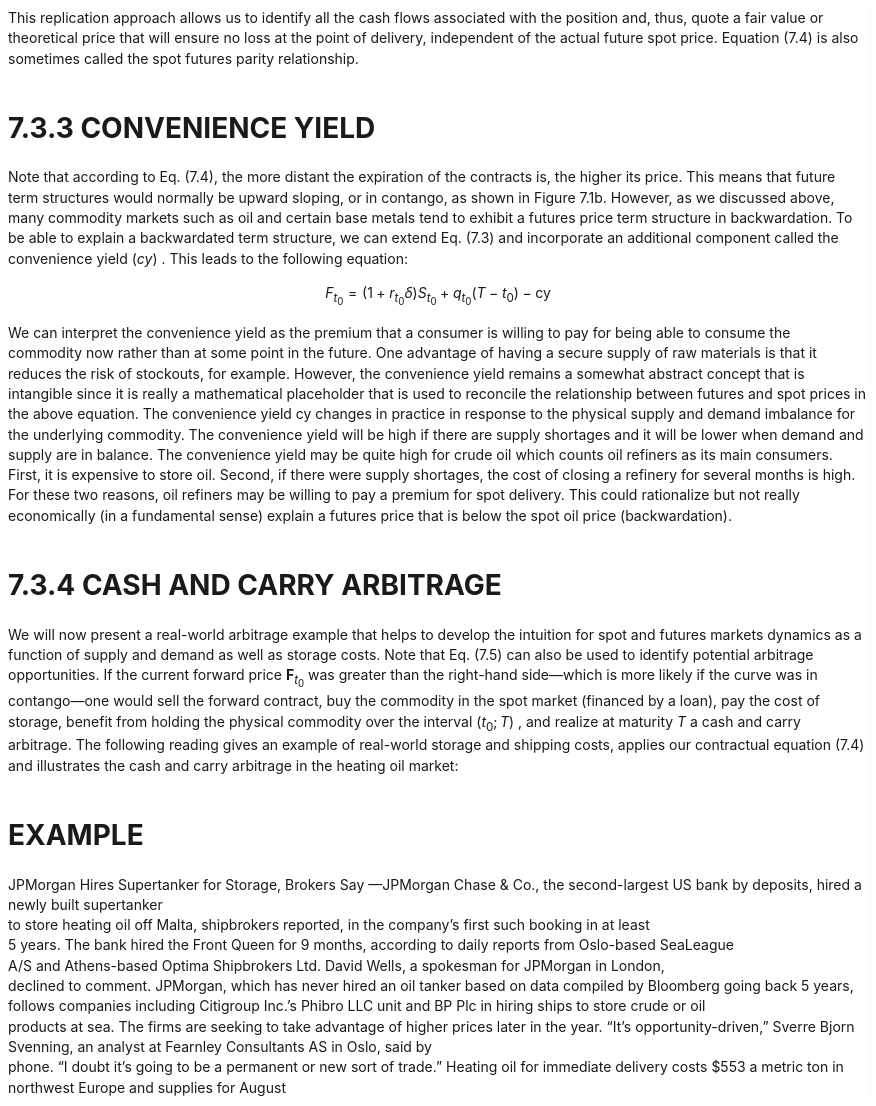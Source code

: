 This replication approach allows us to identify all the cash flows associated with the position and, thus, quote a fair value or theoretical price that will ensure no loss at the point of delivery, independent of the actual future spot price. Equation (7.4) is also sometimes called the spot futures parity relationship.  

# 7.3.3 CONVENIENCE YIELD  

Note that according to Eq. (7.4), the more distant the expiration of the contracts is, the higher its price. This means that future term structures would normally be upward sloping, or in contango, as shown in Figure 7.1b. However, as we discussed above, many commodity markets such as oil and certain base metals tend to exhibit a futures price term structure in backwardation. To be able to explain a backwardated term structure, we can extend Eq. (7.3) and incorporate an additional component called the convenience yield $(c y)$ . This leads to the following equation:  

$$
F_{t_{0}}=\bigl(1+r_{t_{0}}\delta\bigr)S_{t_{0}}+q_{t_{0}}(T-t_{0})-\mathrm{cy}
$$  

We can interpret the convenience yield as the premium that a consumer is willing to pay for being able to consume the commodity now rather than at some point in the future. One advantage of having a secure supply of raw materials is that it reduces the risk of stockouts, for example. However, the convenience yield remains a somewhat abstract concept that is intangible since it is really a mathematical placeholder that is used to reconcile the relationship between futures and spot prices in the above equation. The convenience yield cy changes in practice in response to the physical supply and demand imbalance for the underlying commodity. The convenience yield will be high if there are supply shortages and it will be lower when demand and supply are in balance. The convenience yield may be quite high for crude oil which counts oil refiners as its main consumers. First, it is expensive to store oil. Second, if there were supply shortages, the cost of closing a refinery for several months is high. For these two reasons, oil refiners may be willing to pay a premium for spot delivery. This could rationalize but not really economically (in a fundamental sense) explain a futures price that is below the spot oil price (backwardation).  

# 7.3.4 CASH AND CARRY ARBITRAGE  

We will now present a real-world arbitrage example that helps to develop the intuition for spot and futures markets dynamics as a function of supply and demand as well as storage costs. Note that Eq. (7.5) can also be used to identify potential arbitrage opportunities. If the current forward price $\boldsymbol{F}_{t_{0}}$ was greater than the right-hand side—which is more likely if the curve was in contango—one would sell the forward contract, buy the commodity in the spot market (financed by a loan), pay the cost of storage, benefit from holding the physical commodity over the interval $(t_{0};T)$ , and realize at maturity $T$ a cash and carry arbitrage. The following reading gives an example of real-world storage and shipping costs, applies our contractual equation (7.4) and illustrates the cash and carry arbitrage in the heating oil market:  

# EXAMPLE  

JPMorgan Hires Supertanker for Storage, Brokers Say —JPMorgan Chase & Co., the second-largest US bank by deposits, hired a newly built supertanker   
to store heating oil off Malta, shipbrokers reported, in the company’s first such booking in at least   
5 years. The bank hired the Front Queen for 9 months, according to daily reports from Oslo-based SeaLeague   
A/S and Athens-based Optima Shipbrokers Ltd. David Wells, a spokesman for JPMorgan in London,   
declined to comment. JPMorgan, which has never hired an oil tanker based on data compiled by Bloomberg going back 5 years,   
follows companies including Citigroup Inc.’s Phibro LLC unit and BP Plc in hiring ships to store crude or oil   
products at sea. The firms are seeking to take advantage of higher prices later in the year. “It’s opportunity-driven,” Sverre Bjorn Svenning, an analyst at Fearnley Consultants AS in Oslo, said by   
phone. “I doubt it’s going to be a permanent or new sort of trade.” Heating oil for immediate delivery costs $\$553$ a metric ton in northwest Europe and supplies for August   